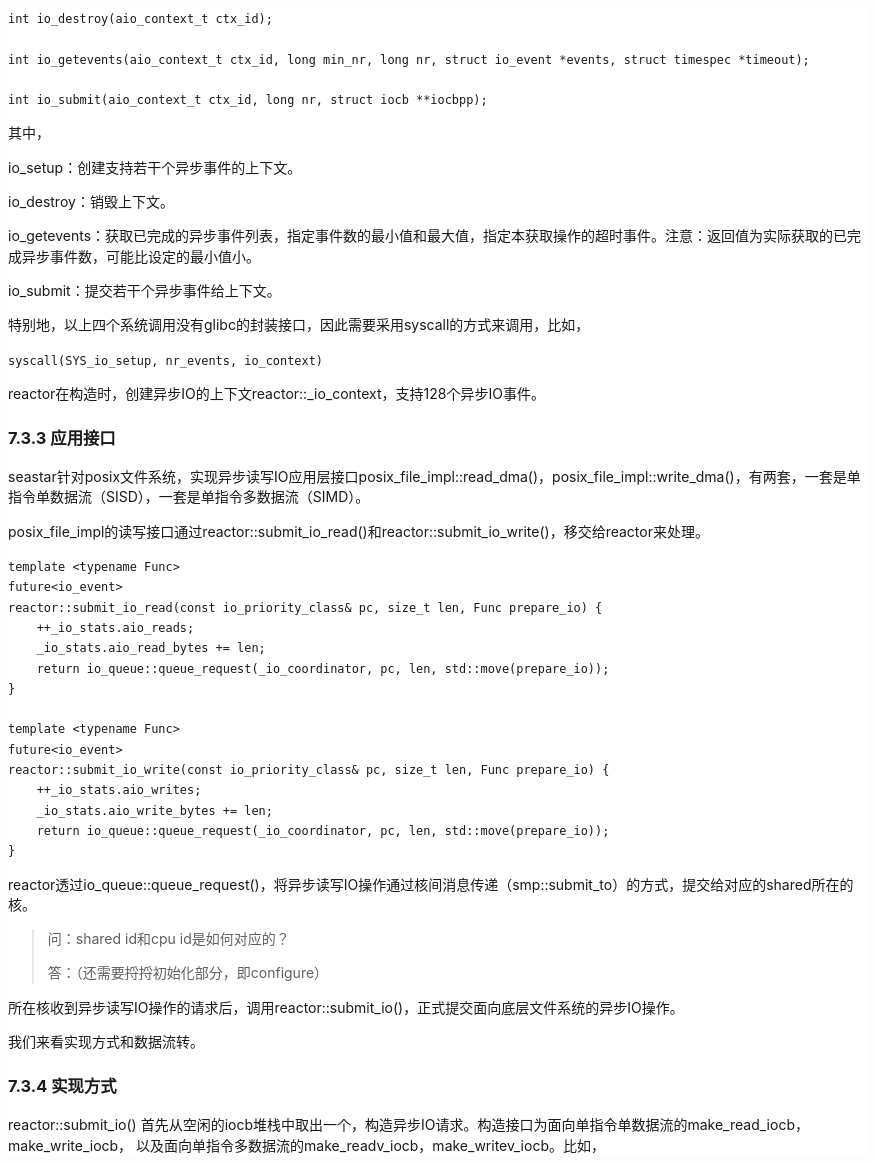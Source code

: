 	int io_destroy(aio_context_t ctx_id);
	
	int io_getevents(aio_context_t ctx_id, long min_nr, long nr, struct io_event *events, struct timespec *timeout);
	
	int io_submit(aio_context_t ctx_id, long nr, struct iocb **iocbpp);

其中，

io\_setup：创建支持若干个异步事件的上下文。

io\_destroy：销毁上下文。

io\_getevents：获取已完成的异步事件列表，指定事件数的最小值和最大值，指定本获取操作的超时事件。注意：返回值为实际获取的已完成异步事件数，可能比设定的最小值小。

io\_submit：提交若干个异步事件给上下文。

特别地，以上四个系统调用没有glibc的封装接口，因此需要采用syscall的方式来调用，比如，

	syscall(SYS_io_setup, nr_events, io_context)

reactor在构造时，创建异步IO的上下文reactor::\_io\_context，支持128个异步IO事件。

### 7.3.3 应用接口

seastar针对posix文件系统，实现异步读写IO应用层接口posix\_file\_impl::read\_dma()，posix\_file\_impl::write_dma()，有两套，一套是单指令单数据流（SISD），一套是单指令多数据流（SIMD）。

posix\_file\_impl的读写接口通过reactor::submit\_io\_read()和reactor::submit\_io\_write()，移交给reactor来处理。

	template <typename Func>
	future<io_event>
	reactor::submit_io_read(const io_priority_class& pc, size_t len, Func prepare_io) {
	    ++_io_stats.aio_reads;
	    _io_stats.aio_read_bytes += len;
	    return io_queue::queue_request(_io_coordinator, pc, len, std::move(prepare_io));
	}
	
	template <typename Func>
	future<io_event>
	reactor::submit_io_write(const io_priority_class& pc, size_t len, Func prepare_io) {
	    ++_io_stats.aio_writes;
	    _io_stats.aio_write_bytes += len;
	    return io_queue::queue_request(_io_coordinator, pc, len, std::move(prepare_io));
	}

reactor透过io\_queue::queue\_request()，将异步读写IO操作通过核间消息传递（smp::submit\_to）的方式，提交给对应的shared所在的核。

> 问：shared id和cpu id是如何对应的？
> 
> 答：（还需要捋捋初始化部分，即configure）

所在核收到异步读写IO操作的请求后，调用reactor::submit\_io()，正式提交面向底层文件系统的异步IO操作。

我们来看实现方式和数据流转。

### 7.3.4 实现方式

reactor::submit\_io() 首先从空闲的iocb堆栈中取出一个，构造异步IO请求。构造接口为面向单指令单数据流的make\_read\_iocb，make\_write\_iocb，
以及面向单指令多数据流的make\_readv\_iocb，make\_writev\_iocb。比如，
	